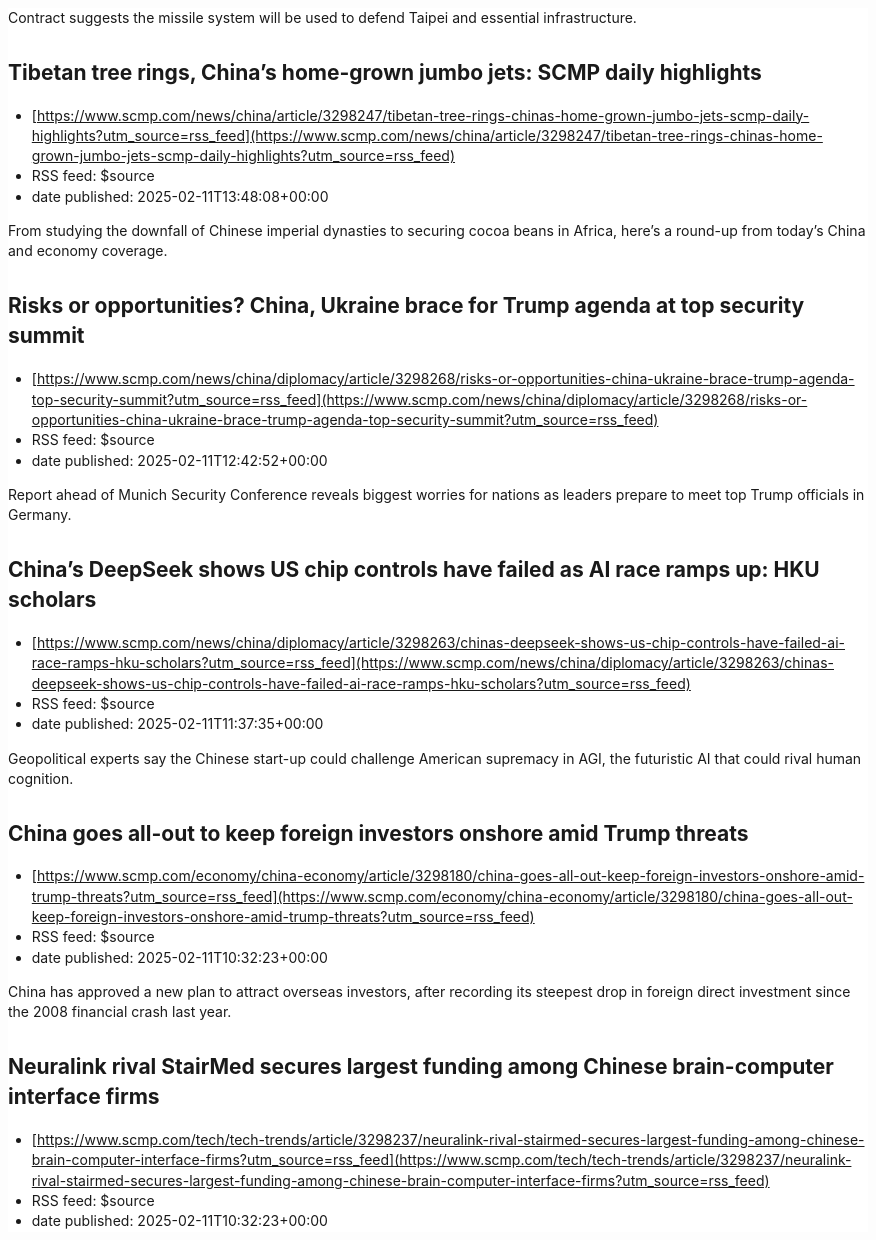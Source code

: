 Contract suggests the missile system will be used to defend Taipei and essential infrastructure.

## Tibetan tree rings, China’s home-grown jumbo jets: SCMP daily highlights
 - [https://www.scmp.com/news/china/article/3298247/tibetan-tree-rings-chinas-home-grown-jumbo-jets-scmp-daily-highlights?utm_source=rss_feed](https://www.scmp.com/news/china/article/3298247/tibetan-tree-rings-chinas-home-grown-jumbo-jets-scmp-daily-highlights?utm_source=rss_feed)
 - RSS feed: $source
 - date published: 2025-02-11T13:48:08+00:00

From studying the downfall of Chinese imperial dynasties to securing cocoa beans in Africa, here’s a round-up from today’s China and economy coverage.

## Risks or opportunities? China, Ukraine brace for Trump agenda at top security summit
 - [https://www.scmp.com/news/china/diplomacy/article/3298268/risks-or-opportunities-china-ukraine-brace-trump-agenda-top-security-summit?utm_source=rss_feed](https://www.scmp.com/news/china/diplomacy/article/3298268/risks-or-opportunities-china-ukraine-brace-trump-agenda-top-security-summit?utm_source=rss_feed)
 - RSS feed: $source
 - date published: 2025-02-11T12:42:52+00:00

Report ahead of Munich Security Conference reveals biggest worries for nations as leaders prepare to meet top Trump officials in Germany.

## China’s DeepSeek shows US chip controls have failed as AI race ramps up: HKU scholars
 - [https://www.scmp.com/news/china/diplomacy/article/3298263/chinas-deepseek-shows-us-chip-controls-have-failed-ai-race-ramps-hku-scholars?utm_source=rss_feed](https://www.scmp.com/news/china/diplomacy/article/3298263/chinas-deepseek-shows-us-chip-controls-have-failed-ai-race-ramps-hku-scholars?utm_source=rss_feed)
 - RSS feed: $source
 - date published: 2025-02-11T11:37:35+00:00

Geopolitical experts say the Chinese start-up could challenge American supremacy in AGI, the futuristic AI that could rival human cognition.

## China goes all-out to keep foreign investors onshore amid Trump threats
 - [https://www.scmp.com/economy/china-economy/article/3298180/china-goes-all-out-keep-foreign-investors-onshore-amid-trump-threats?utm_source=rss_feed](https://www.scmp.com/economy/china-economy/article/3298180/china-goes-all-out-keep-foreign-investors-onshore-amid-trump-threats?utm_source=rss_feed)
 - RSS feed: $source
 - date published: 2025-02-11T10:32:23+00:00

China has approved a new plan to attract overseas investors, after recording its steepest drop in foreign direct investment since the 2008 financial crash last year.

## Neuralink rival StairMed secures largest funding among Chinese brain-computer interface firms
 - [https://www.scmp.com/tech/tech-trends/article/3298237/neuralink-rival-stairmed-secures-largest-funding-among-chinese-brain-computer-interface-firms?utm_source=rss_feed](https://www.scmp.com/tech/tech-trends/article/3298237/neuralink-rival-stairmed-secures-largest-funding-among-chinese-brain-computer-interface-firms?utm_source=rss_feed)
 - RSS feed: $source
 - date published: 2025-02-11T10:32:23+00:00
